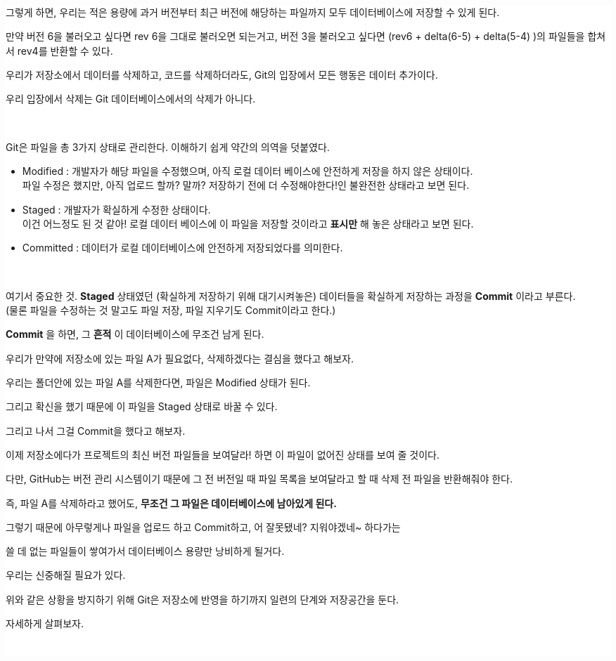그렇게 하면, 우리는 적은 용량에 과거 버전부터 최근 버전에 해당하는 파일까지 모두 데이터베이스에 저장할 수 있게 된다.

만약 버전 6을 불러오고 싶다면 rev 6을 그대로 불러오면 되는거고, 버전 3을 불러오고 싶다면 (rev6 + delta(6-5) + delta(5-4) )의 파일들을 합쳐서 rev4를 반환할 수 있다.

우리가 저장소에서 데이터를 삭제하고, 코드를 삭제하더라도, Git의 입장에서 모든 행동은 데이터 추가이다.

우리 입장에서 삭제는 Git 데이터베이스에서의 삭제가 아니다.

<br/>

Git은 파일을 총 3가지 상태로 관리한다. 이해하기 쉽게 약간의 의역을 덧붙였다.

- Modified : 개발자가 해당 파일을 수정했으며, 아직 로컬 데이터 베이스에 안전하게 저장을 하지 않은 상태이다.   
파일 수정은 했지만, 아직 업로드 할까? 말까? 저장하기 전에 더 수정해야한다!인 불완전한 상태라고 보면 된다.

- Staged : 개발자가 확실하게 수정한 상태이다.   
이건 어느정도 된 것 같아! 로컬 데이터 베이스에 이 파일을 저장할 것이라고 __표시만__ 해 놓은 상태라고 보면 된다.

- Committed : 데이터가 로컬 데이터베이스에 안전하게 저장되었다를 의미한다.

<br/>

여기서 중요한 것. __Staged__ 상태였던 (확실하게 저장하기 위해 대기시켜놓은) 데이터들을 확실하게 저장하는 과정을 __Commit__ 이라고 부른다.   
(물론 파일을 수정하는 것 말고도 파일 저장, 파일 지우기도 Commit이라고 한다.)

__Commit__ 을 하면, 그  __흔적__ 이 데이터베이스에 무조건 남게 된다.  

우리가 만약에 저장소에 있는 파일 A가 필요없다, 삭제하겠다는 결심을 했다고 해보자.

우리는 폴더안에 있는 파일 A를 삭제한다면, 파일은 Modified 상태가 된다.

그리고 확신을 했기 때문에 이 파일을 Staged 상태로 바꿀 수 있다.

그리고 나서 그걸 Commit을 했다고 해보자.

이제 저장소에다가 프로젝트의 최신 버전 파일들을 보여달라! 하면 이 파일이 없어진 상태를 보여 줄 것이다.

다만, GitHub는 버전 관리 시스템이기 때문에 그 전 버전일 때 파일 목록을 보여달라고 할 때 삭제 전 파일을 반환해줘야 한다.

즉, 파일 A를 삭제하라고 했어도, __무조건 그 파일은 데이터베이스에 남아있게 된다.__

그렇기 때문에 아무렇게나 파일을 업로드 하고 Commit하고, 어 잘못됐네?  지워야겠네~ 하다가는

쓸 데 없는 파일들이 쌓여가서 데이터베이스 용량만 낭비하게 될거다.

우리는 신중해질 필요가 있다.

위와 같은 상황을 방지하기 위해 Git은 저장소에 반영을 하기까지 일련의 단계와 저장공간을 둔다.

자세하게 살펴보자.

<br/>
<p>